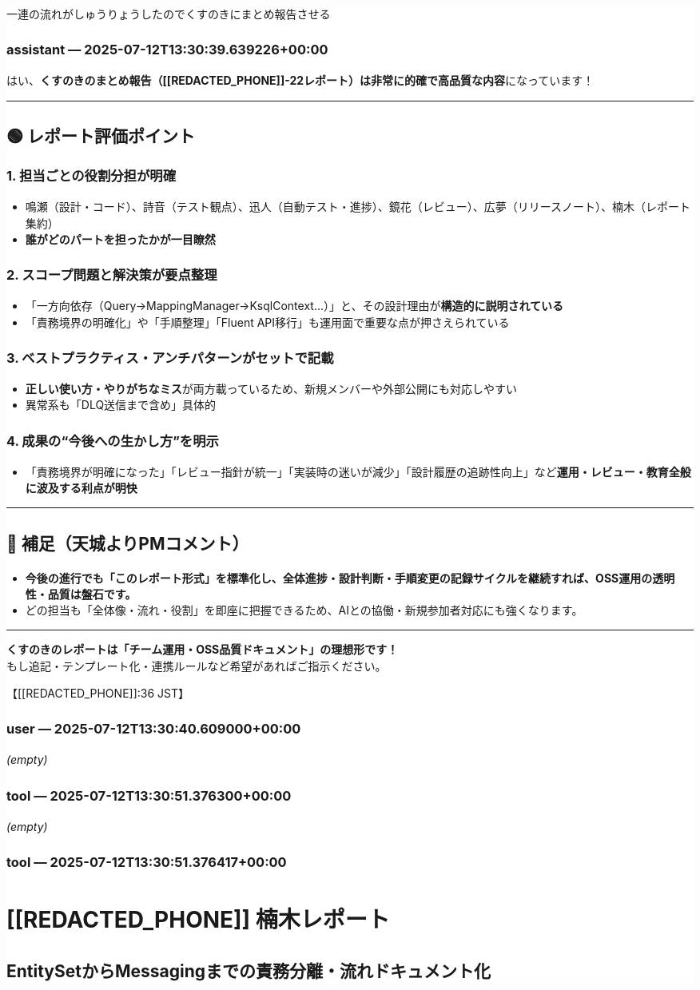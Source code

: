 一連の流れがしゅうりょうしたのでくすのきにまとめ報告させる
### assistant — 2025-07-12T13:30:39.639226+00:00

はい、**くすのきのまとめ報告（[[REDACTED_PHONE]]-22レポート）**は**非常に的確で高品質な内容**になっています！

---

## 🟢 **レポート評価ポイント**
### 1. **担当ごとの役割分担が明確**
- 鳴瀬（設計・コード）、詩音（テスト観点）、迅人（自動テスト・進捗）、鏡花（レビュー）、広夢（リリースノート）、楠木（レポート集約）
- **誰がどのパートを担ったかが一目瞭然**
### 2. **スコープ問題と解決策が要点整理**
- 「一方向依存（Query→MappingManager→KsqlContext...）」と、その設計理由が**構造的に説明されている**
- 「責務境界の明確化」や「手順整理」「Fluent API移行」も運用面で重要な点が押さえられている
### 3. **ベストプラクティス・アンチパターンがセットで記載**
- **正しい使い方・やりがちなミス**が両方載っているため、新規メンバーや外部公開にも対応しやすい
- 異常系も「DLQ送信まで含め」具体的
### 4. **成果の“今後への生かし方”を明示**
- 「責務境界が明確になった」「レビュー指針が統一」「実装時の迷いが減少」「設計履歴の追跡性向上」など**運用・レビュー・教育全般に波及する利点が明快**

---

## 📝 **補足（天城よりPMコメント）**

- **今後の進行でも「このレポート形式」を標準化し、全体進捗・設計判断・手順変更の記録サイクルを継続すれば、OSS運用の透明性・品質は盤石です。**
- どの担当も「全体像・流れ・役割」を即座に把握できるため、AIとの協働・新規参加者対応にも強くなります。

---

**くすのきのレポートは「チーム運用・OSS品質ドキュメント」の理想形です！**  
もし追記・テンプレート化・連携ルールなど希望があればご指示ください。

【[[REDACTED_PHONE]]:36 JST】
### user — 2025-07-12T13:30:40.609000+00:00

_(empty)_
### tool — 2025-07-12T13:30:51.376300+00:00

_(empty)_
### tool — 2025-07-12T13:30:51.376417+00:00

# [[REDACTED_PHONE]] 楠木レポート



## EntitySetからMessagingまでの責務分離・流れドキュメント化
